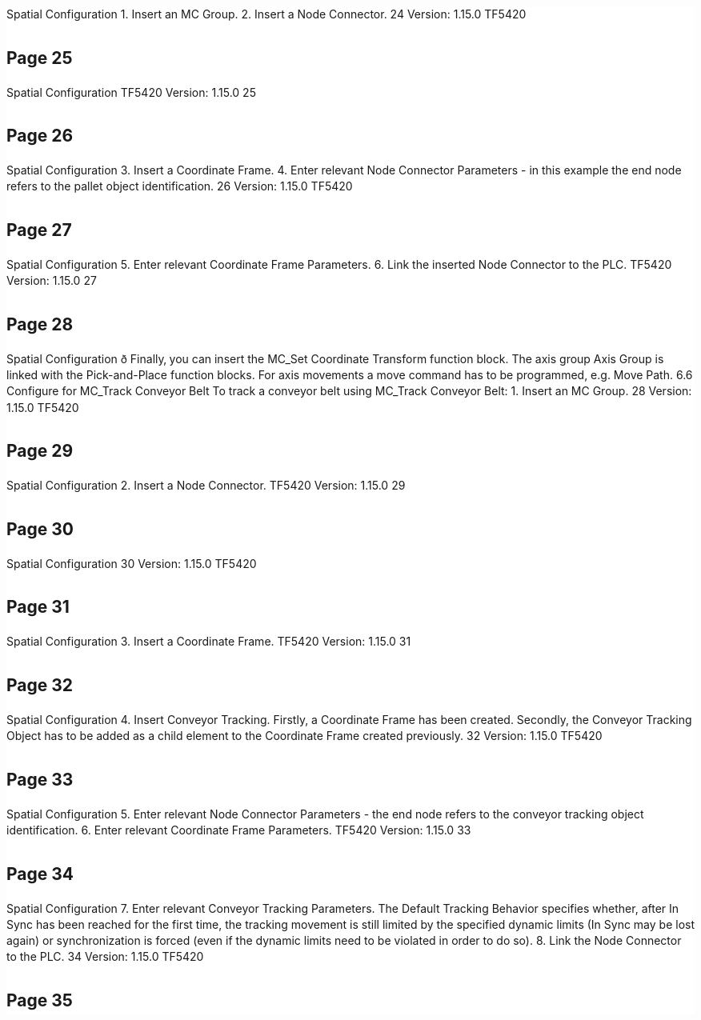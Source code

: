 Spatial Configuration 1. Insert an MC Group. 2. Insert a Node Connector. 24 Version: 1.15.0 TF5420
## Page 25

Spatial Configuration TF5420 Version: 1.15.0 25
## Page 26

Spatial Configuration 3. Insert a Coordinate Frame. 4. Enter relevant Node Connector Parameters - in this example the end node refers to the pallet object identification. 26 Version: 1.15.0 TF5420
## Page 27

Spatial Configuration 5. Enter relevant Coordinate Frame Parameters. 6. Link the inserted Node Connector to the PLC. TF5420 Version: 1.15.0 27
## Page 28

Spatial Configuration ð Finally‚ you can insert the MC_Set Coordinate Transform function block. The axis group Axis Group is linked with the Pick-and-Place function blocks. For axis movements a move command has to be programmed, e.g. Move Path. 6.6 Configure for MC_Track Conveyor Belt To track a conveyor belt using MC_Track Conveyor Belt: 1. Insert an MC Group. 28 Version: 1.15.0 TF5420
## Page 29

Spatial Configuration 2. Insert a Node Connector. TF5420 Version: 1.15.0 29
## Page 30

Spatial Configuration 30 Version: 1.15.0 TF5420
## Page 31

Spatial Configuration 3. Insert a Coordinate Frame. TF5420 Version: 1.15.0 31
## Page 32

Spatial Configuration 4. Insert Conveyor Tracking. Firstly, a Coordinate Frame has been created. Secondly, the Conveyor Tracking Object has to be added as a child element to the Coordinate Frame created previously. 32 Version: 1.15.0 TF5420
## Page 33

Spatial Configuration 5. Enter relevant Node Connector Parameters - the end node refers to the conveyor tracking object identification. 6. Enter relevant Coordinate Frame Parameters. TF5420 Version: 1.15.0 33
## Page 34

Spatial Configuration 7. Enter relevant Conveyor Tracking Parameters. The Default Tracking Behavior specifies whether, after In Sync has been reached for the first time, the tracking movement is still limited by the specified dynamic limits (In Sync may be lost again) or synchronization is forced (even if the dynamic limits need to be violated in order to do so). 8. Link the Node Connector to the PLC. 34 Version: 1.15.0 TF5420
## Page 35
